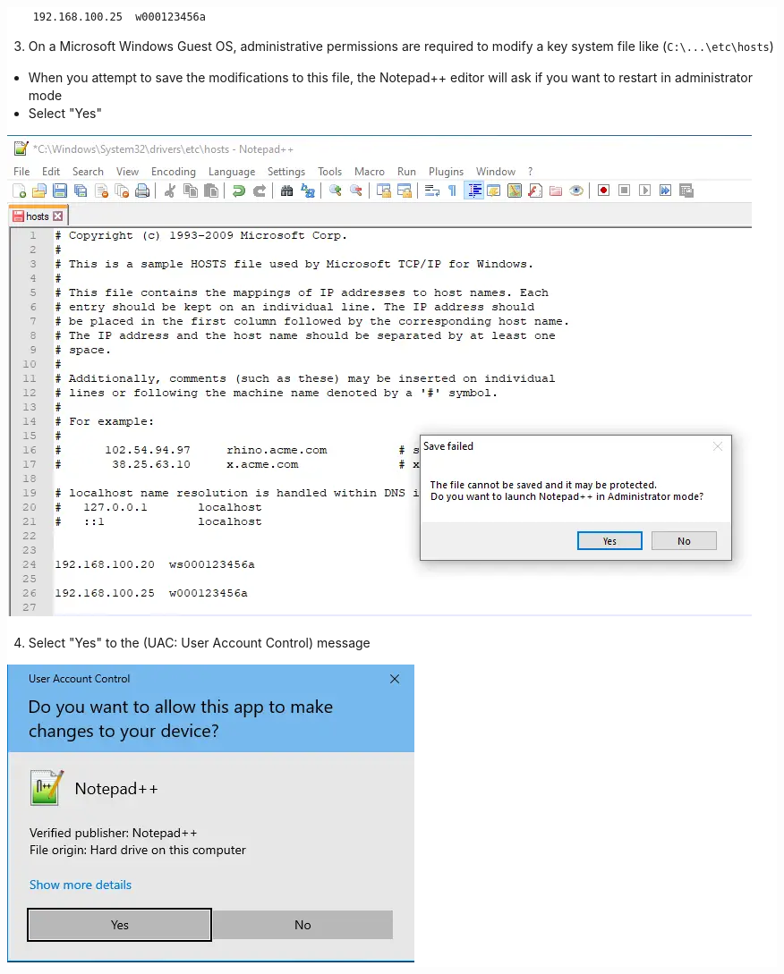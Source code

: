 ```console
    192.168.100.25  w000123456a
```

3. On a Microsoft Windows Guest OS, administrative permissions are required to
   modify a key system file like (`C:\...\etc\hosts`)

- When you attempt to save the modifications to this file, the Notepad++ editor
  will ask if you want to restart in administrator mode
- Select "Yes"

![](../../images/8/3.img-3.webp)

4. Select "Yes" to the (UAC: User Account Control) message

![](../../images/8/3.img-4.webp)

